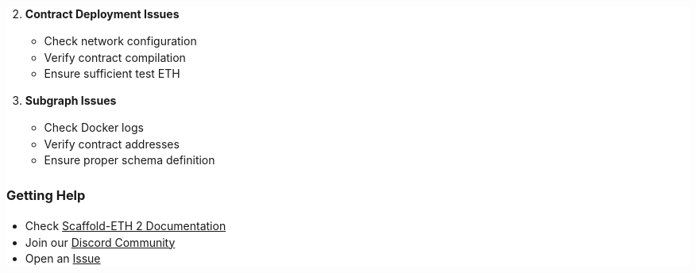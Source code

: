 2. **Contract Deployment Issues**

    - Check network configuration
    - Verify contract compilation
    - Ensure sufficient test ETH

3. **Subgraph Issues**
    - Check Docker logs
    - Verify contract addresses
    - Ensure proper schema definition

### Getting Help

-   Check [Scaffold-ETH 2 Documentation](https://docs.scaffoldeth.io)
-   Join our [Discord Community](https://discord.gg/scaffold-eth)
-   Open an [Issue](https://github.com/your-org/mega-eth-subgraph-workshop/issues)
